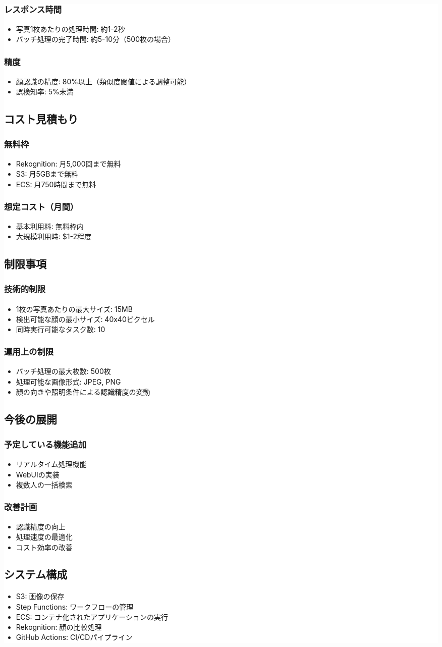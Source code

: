 ### レスポンス時間
- 写真1枚あたりの処理時間: 約1-2秒
- バッチ処理の完了時間: 約5-10分（500枚の場合）

### 精度
- 顔認識の精度: 80%以上（類似度閾値による調整可能）
- 誤検知率: 5%未満

## コスト見積もり

### 無料枠
- Rekognition: 月5,000回まで無料
- S3: 月5GBまで無料
- ECS: 月750時間まで無料

### 想定コスト（月間）
- 基本利用料: 無料枠内
- 大規模利用時: $1-2程度

## 制限事項

### 技術的制限
- 1枚の写真あたりの最大サイズ: 15MB
- 検出可能な顔の最小サイズ: 40x40ピクセル
- 同時実行可能なタスク数: 10

### 運用上の制限
- バッチ処理の最大枚数: 500枚
- 処理可能な画像形式: JPEG, PNG
- 顔の向きや照明条件による認識精度の変動

## 今後の展開

### 予定している機能追加
- リアルタイム処理機能
- WebUIの実装
- 複数人の一括検索

### 改善計画
- 認識精度の向上
- 処理速度の最適化
- コスト効率の改善

## システム構成

- S3: 画像の保存
- Step Functions: ワークフローの管理
- ECS: コンテナ化されたアプリケーションの実行
- Rekognition: 顔の比較処理
- GitHub Actions: CI/CDパイプライン
